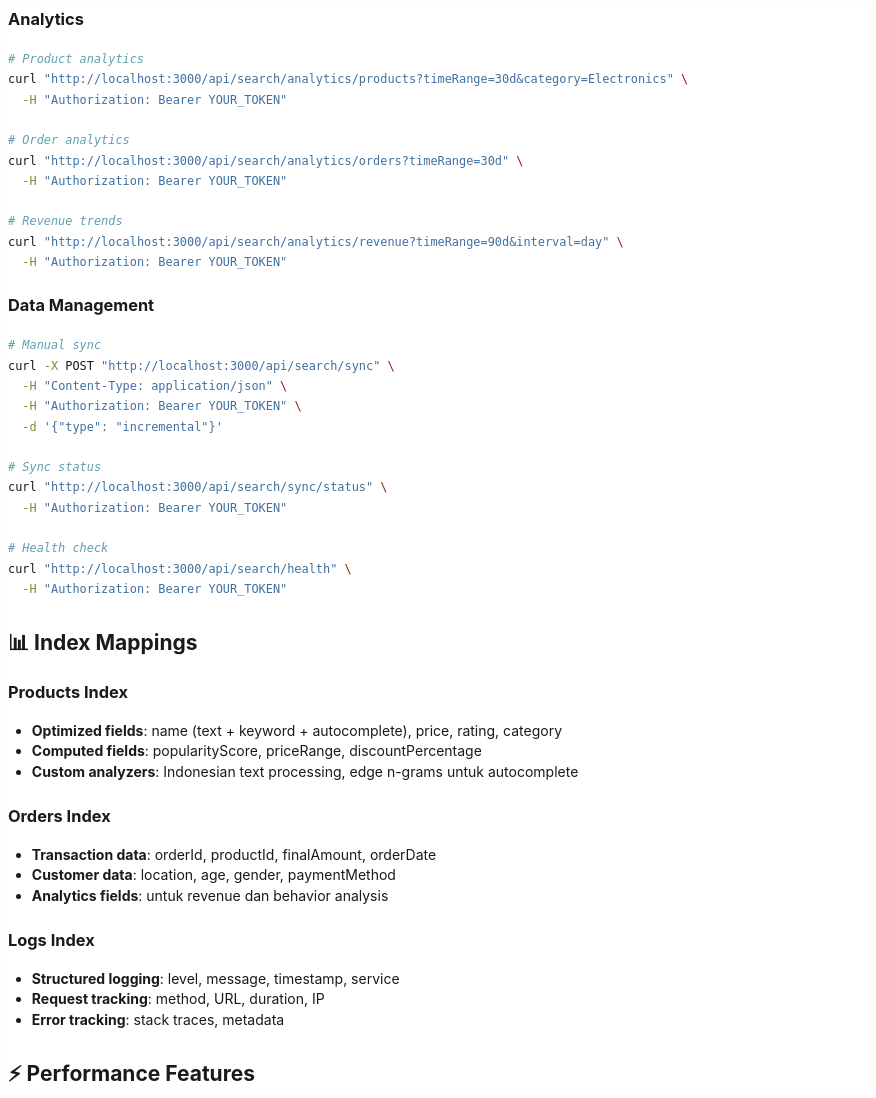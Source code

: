 ### Analytics
```bash
# Product analytics
curl "http://localhost:3000/api/search/analytics/products?timeRange=30d&category=Electronics" \
  -H "Authorization: Bearer YOUR_TOKEN"

# Order analytics
curl "http://localhost:3000/api/search/analytics/orders?timeRange=30d" \
  -H "Authorization: Bearer YOUR_TOKEN"

# Revenue trends
curl "http://localhost:3000/api/search/analytics/revenue?timeRange=90d&interval=day" \
  -H "Authorization: Bearer YOUR_TOKEN"
```

### Data Management
```bash
# Manual sync
curl -X POST "http://localhost:3000/api/search/sync" \
  -H "Content-Type: application/json" \
  -H "Authorization: Bearer YOUR_TOKEN" \
  -d '{"type": "incremental"}'

# Sync status
curl "http://localhost:3000/api/search/sync/status" \
  -H "Authorization: Bearer YOUR_TOKEN"

# Health check
curl "http://localhost:3000/api/search/health" \
  -H "Authorization: Bearer YOUR_TOKEN"
```

## 📊 Index Mappings

### Products Index
- **Optimized fields**: name (text + keyword + autocomplete), price, rating, category
- **Computed fields**: popularityScore, priceRange, discountPercentage
- **Custom analyzers**: Indonesian text processing, edge n-grams untuk autocomplete

### Orders Index
- **Transaction data**: orderId, productId, finalAmount, orderDate
- **Customer data**: location, age, gender, paymentMethod
- **Analytics fields**: untuk revenue dan behavior analysis

### Logs Index
- **Structured logging**: level, message, timestamp, service
- **Request tracking**: method, URL, duration, IP
- **Error tracking**: stack traces, metadata

## ⚡ Performance Features
